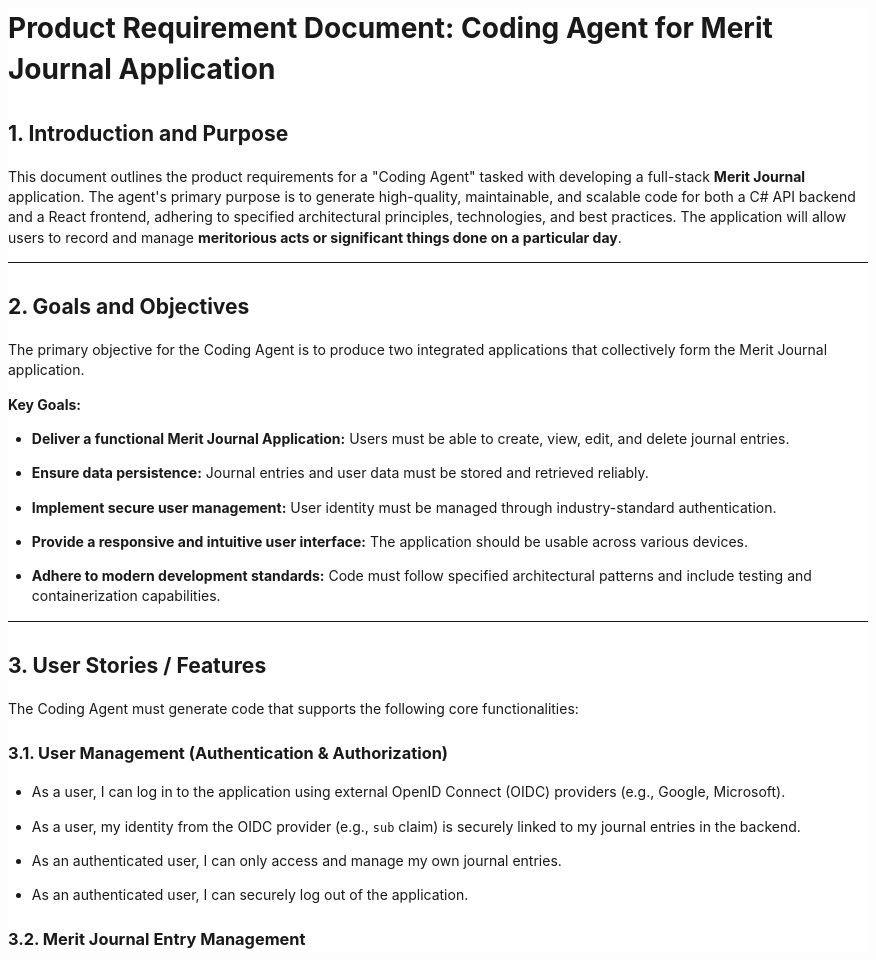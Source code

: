 # Product Requirement Document: Coding Agent for Merit Journal Application

## 1. Introduction and Purpose

This document outlines the product requirements for a "Coding Agent" tasked with developing a full-stack **Merit Journal** application. The agent's primary purpose is to generate high-quality, maintainable, and scalable code for both a C# API backend and a React frontend, adhering to specified architectural principles, technologies, and best practices. The application will allow users to record and manage **meritorious acts or significant things done on a particular day**.

---

## 2. Goals and Objectives

The primary objective for the Coding Agent is to produce two integrated applications that collectively form the Merit Journal application.

**Key Goals:**

* **Deliver a functional Merit Journal Application:** Users must be able to create, view, edit, and delete journal entries.

* **Ensure data persistence:** Journal entries and user data must be stored and retrieved reliably.

* **Implement secure user management:** User identity must be managed through industry-standard authentication.

* **Provide a responsive and intuitive user interface:** The application should be usable across various devices.

* **Adhere to modern development standards:** Code must follow specified architectural patterns and include testing and containerization capabilities.

---

## 3. User Stories / Features

The Coding Agent must generate code that supports the following core functionalities:

### 3.1. User Management (Authentication & Authorization)

* As a user, I can log in to the application using external OpenID Connect (OIDC) providers (e.g., Google, Microsoft).

* As a user, my identity from the OIDC provider (e.g., `sub` claim) is securely linked to my journal entries in the backend.

* As an authenticated user, I can only access and manage my own journal entries.

* As an authenticated user, I can securely log out of the application.

### 3.2. Merit Journal Entry Management
